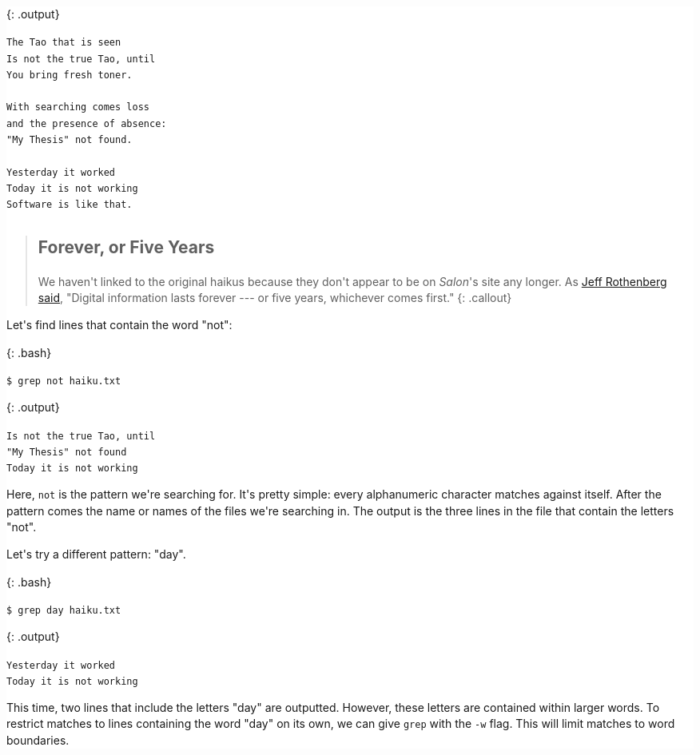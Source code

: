 {: .output}
~~~
The Tao that is seen
Is not the true Tao, until
You bring fresh toner.

With searching comes loss
and the presence of absence:
"My Thesis" not found.

Yesterday it worked
Today it is not working
Software is like that.
~~~

> ## Forever, or Five Years
>
> We haven't linked to the original haikus because they don't appear to be on *Salon*'s site any longer.
> As [Jeff Rothenberg said](http://www.clir.org/pubs/archives/ensuring.pdf),
> "Digital information lasts forever --- or five years, whichever comes first."
{: .callout}

Let's find lines that contain the word "not":

{: .bash}
~~~
$ grep not haiku.txt
~~~

{: .output}
~~~
Is not the true Tao, until
"My Thesis" not found
Today it is not working
~~~

Here, `not` is the pattern we're searching for.
It's pretty simple:
every alphanumeric character matches against itself.
After the pattern comes the name or names of the files we're searching in.
The output is the three lines in the file that contain the letters "not".

Let's try a different pattern: "day".

{: .bash}
~~~
$ grep day haiku.txt
~~~

{: .output}
~~~
Yesterday it worked
Today it is not working
~~~

This time,
two lines that include the letters "day" are outputted.
However, these letters are contained within larger words.
To restrict matches to lines containing the word "day" on its own,
we can give `grep` with the `-w` flag.
This will limit matches to word boundaries.

